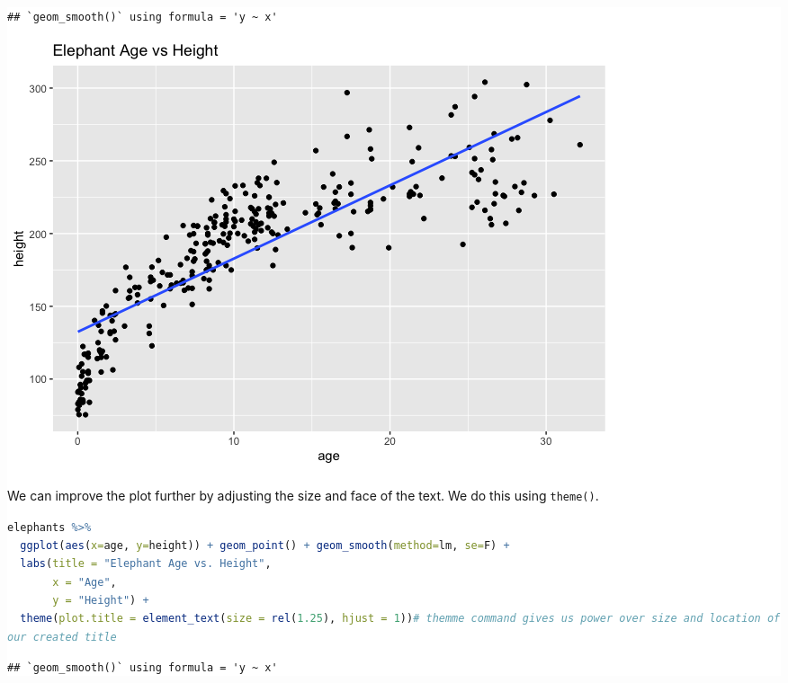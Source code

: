 ```
## `geom_smooth()` using formula = 'y ~ x'
```

![](lab10_1_files/figure-html/unnamed-chunk-21-1.png)

We can improve the plot further by adjusting the size and face of the text. We do this using `theme()`.

```r
elephants %>% 
  ggplot(aes(x=age, y=height)) + geom_point() + geom_smooth(method=lm, se=F) +
  labs(title = "Elephant Age vs. Height",
       x = "Age",
       y = "Height") +
  theme(plot.title = element_text(size = rel(1.25), hjust = 1))# themme command gives us power over size and location of our created title 
```

```
## `geom_smooth()` using formula = 'y ~ x'
```
